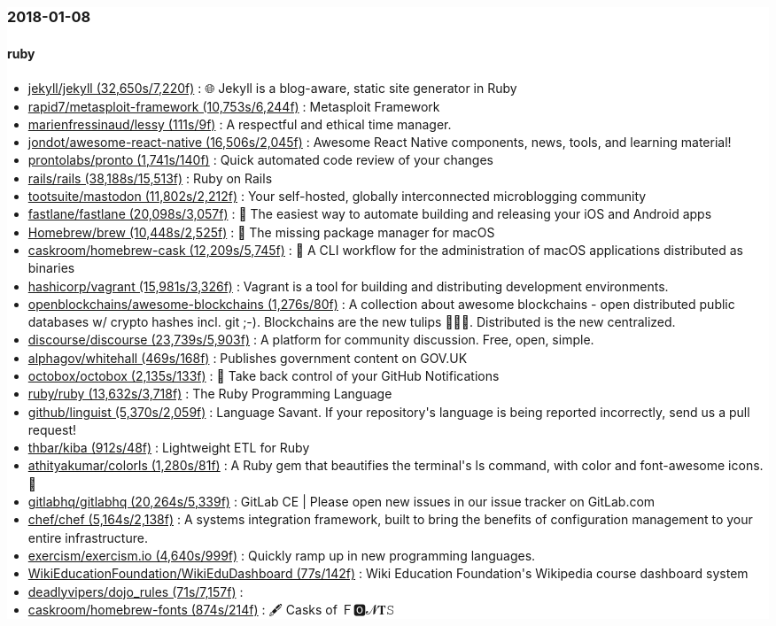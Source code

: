 ### 2018-01-08

#### ruby
* [jekyll/jekyll (32,650s/7,220f)](https://github.com/jekyll/jekyll) : 🌐 Jekyll is a blog-aware, static site generator in Ruby
* [rapid7/metasploit-framework (10,753s/6,244f)](https://github.com/rapid7/metasploit-framework) : Metasploit Framework
* [marienfressinaud/lessy (111s/9f)](https://github.com/marienfressinaud/lessy) : A respectful and ethical time manager.
* [jondot/awesome-react-native (16,506s/2,045f)](https://github.com/jondot/awesome-react-native) : Awesome React Native components, news, tools, and learning material!
* [prontolabs/pronto (1,741s/140f)](https://github.com/prontolabs/pronto) : Quick automated code review of your changes
* [rails/rails (38,188s/15,513f)](https://github.com/rails/rails) : Ruby on Rails
* [tootsuite/mastodon (11,802s/2,212f)](https://github.com/tootsuite/mastodon) : Your self-hosted, globally interconnected microblogging community
* [fastlane/fastlane (20,098s/3,057f)](https://github.com/fastlane/fastlane) : 🚀 The easiest way to automate building and releasing your iOS and Android apps
* [Homebrew/brew (10,448s/2,525f)](https://github.com/Homebrew/brew) : 🍺 The missing package manager for macOS
* [caskroom/homebrew-cask (12,209s/5,745f)](https://github.com/caskroom/homebrew-cask) : 🍻 A CLI workflow for the administration of macOS applications distributed as binaries
* [hashicorp/vagrant (15,981s/3,326f)](https://github.com/hashicorp/vagrant) : Vagrant is a tool for building and distributing development environments.
* [openblockchains/awesome-blockchains (1,276s/80f)](https://github.com/openblockchains/awesome-blockchains) : A collection about awesome blockchains - open distributed public databases w/ crypto hashes incl. git ;-). Blockchains are the new tulips 🌷🌷🌷. Distributed is the new centralized.
* [discourse/discourse (23,739s/5,903f)](https://github.com/discourse/discourse) : A platform for community discussion. Free, open, simple.
* [alphagov/whitehall (469s/168f)](https://github.com/alphagov/whitehall) : Publishes government content on GOV.UK
* [octobox/octobox (2,135s/133f)](https://github.com/octobox/octobox) : 📮 Take back control of your GitHub Notifications
* [ruby/ruby (13,632s/3,718f)](https://github.com/ruby/ruby) : The Ruby Programming Language
* [github/linguist (5,370s/2,059f)](https://github.com/github/linguist) : Language Savant. If your repository's language is being reported incorrectly, send us a pull request!
* [thbar/kiba (912s/48f)](https://github.com/thbar/kiba) : Lightweight ETL for Ruby
* [athityakumar/colorls (1,280s/81f)](https://github.com/athityakumar/colorls) : A Ruby gem that beautifies the terminal's ls command, with color and font-awesome icons. 🎉
* [gitlabhq/gitlabhq (20,264s/5,339f)](https://github.com/gitlabhq/gitlabhq) : GitLab CE | Please open new issues in our issue tracker on GitLab.com
* [chef/chef (5,164s/2,138f)](https://github.com/chef/chef) : A systems integration framework, built to bring the benefits of configuration management to your entire infrastructure.
* [exercism/exercism.io (4,640s/999f)](https://github.com/exercism/exercism.io) : Quickly ramp up in new programming languages.
* [WikiEducationFoundation/WikiEduDashboard (77s/142f)](https://github.com/WikiEducationFoundation/WikiEduDashboard) : Wiki Education Foundation's Wikipedia course dashboard system
* [deadlyvipers/dojo_rules (71s/7,157f)](https://github.com/deadlyvipers/dojo_rules) : 
* [caskroom/homebrew-fonts (874s/214f)](https://github.com/caskroom/homebrew-fonts) : 🖋 Casks of Ｆ🅾𝓝𝐓𝚂
